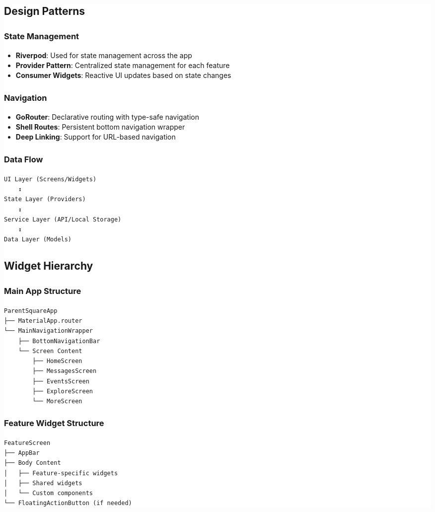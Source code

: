 ## Design Patterns

### State Management
- **Riverpod**: Used for state management across the app
- **Provider Pattern**: Centralized state management for each feature
- **Consumer Widgets**: Reactive UI updates based on state changes

### Navigation
- **GoRouter**: Declarative routing with type-safe navigation
- **Shell Routes**: Persistent bottom navigation wrapper
- **Deep Linking**: Support for URL-based navigation

### Data Flow
```
UI Layer (Screens/Widgets)
    ↕
State Layer (Providers)
    ↕
Service Layer (API/Local Storage)
    ↕
Data Layer (Models)
```

## Widget Hierarchy

### Main App Structure
```
ParentSquareApp
├── MaterialApp.router
└── MainNavigationWrapper
    ├── BottomNavigationBar
    └── Screen Content
        ├── HomeScreen
        ├── MessagesScreen
        ├── EventsScreen
        ├── ExploreScreen
        └── MoreScreen
```

### Feature Widget Structure
```
FeatureScreen
├── AppBar
├── Body Content
│   ├── Feature-specific widgets
│   ├── Shared widgets
│   └── Custom components
└── FloatingActionButton (if needed)
```
